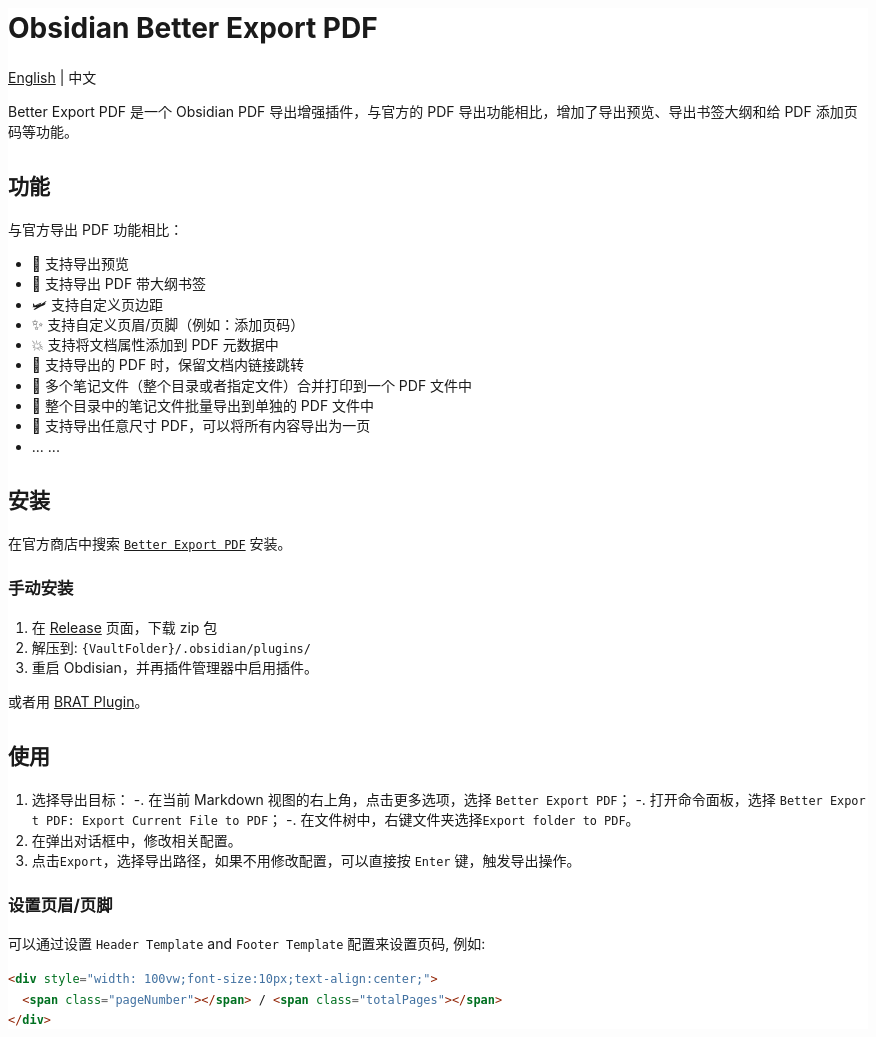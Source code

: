 # Obsidian Better Export PDF

[English](./README.md) | 中文

Better Export PDF 是一个 Obsidian PDF 导出增强插件，与官方的 PDF 导出功能相比，增加了导出预览、导出书签大纲和给 PDF 添加页码等功能。

## 功能

与官方导出 PDF 功能相比：

- 🚀 支持导出预览
- 🎉 支持导出 PDF 带大纲书签
- 🛩️ 支持自定义页边距
- ✨ 支持自定义页眉/页脚（例如：添加页码）
- 💥 支持将文档属性添加到 PDF 元数据中
- 🎇 支持导出的 PDF 时，保留文档内链接跳转
- 🎈 多个笔记文件（整个目录或者指定文件）合并打印到一个 PDF 文件中
- 🌸 整个目录中的笔记文件批量导出到单独的 PDF 文件中
- 🍬 支持导出任意尺寸 PDF，可以将所有内容导出为一页
- ... ...

## 安装

在官方商店中搜索 [`Better Export PDF`](obsidian://show-plugin?id=better-export-pdf) 安装。

### 手动安装

1. 在 [Release](https://github.com/l1xnan/obsidian-better-export-pdf/releases) 页面，下载 zip 包
2. 解压到: `{VaultFolder}/.obsidian/plugins/`
3. 重启 Obdisian，并再插件管理器中启用插件。

或者用 [BRAT Plugin](https://obsidian.md/plugins?id=obsidian42-brat)。

## 使用

1. 选择导出目标：
   -. 在当前 Markdown 视图的右上角，点击更多选项，选择 `Better Export PDF`；
   -. 打开命令面板，选择 `Better Export PDF: Export Current File to PDF`；
   -. 在文件树中，右键文件夹选择`Export folder to PDF`。
2. 在弹出对话框中，修改相关配置。
3. 点击`Export`，选择导出路径，如果不用修改配置，可以直接按 `Enter` 键，触发导出操作。

### 设置页眉/页脚

可以通过设置 `Header Template` and `Footer Template` 配置来设置页码, 例如:

```html
<div style="width: 100vw;font-size:10px;text-align:center;">
  <span class="pageNumber"></span> / <span class="totalPages"></span>
</div>
```
